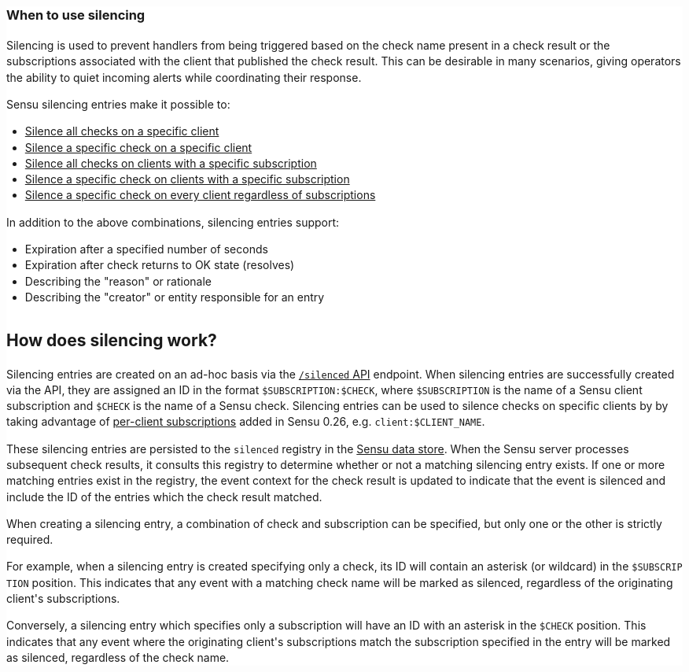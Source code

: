 ### When to use silencing

Silencing is used to prevent handlers from being triggered based on the check
name present in a check result or the subscriptions associated with the client
that published the check result. This can be desirable in many scenarios, giving
operators the ability to quiet incoming alerts while coordinating their response.

Sensu silencing entries make it possible to:

* [Silence all checks on a specific client](#silence-all-checks-on-a-specific-client)
* [Silence a specific check on a specific client](#silence-a-specific-check-on-a-specific-client)
* [Silence all checks on clients with a specific subscription](#silence-all-checks-on-clients-with-a-specific-subscription)
* [Silence a specific check on clients with a specific subscription](#silence-a-specific-check-on-clients-with-a-specific-subscription)
* [Silence a specific check on every client regardless of subscriptions](#silence-a-specific-check-on-every-client)

In addition to the above combinations, silencing entries support:

* Expiration after a specified number of seconds
* Expiration after check returns to OK state (resolves)
* Describing the "reason" or rationale
* Describing the "creator" or entity responsible for an entry

## How does silencing work?

Silencing entries are created on an ad-hoc basis via the [`/silenced` API][2]
endpoint. When silencing entries are successfully created via the API, they
are assigned an ID in the format `$SUBSCRIPTION:$CHECK`, where `$SUBSCRIPTION`
is the name of a Sensu client subscription and `$CHECK` is the name of a Sensu
check. Silencing entries can be used to silence checks on specific clients by
by taking advantage of [per-client subscriptions][4] added in Sensu 0.26, e.g.
`client:$CLIENT_NAME`.

These silencing entries are persisted to the `silenced` registry in the [Sensu
data store][10]. When the Sensu server processes subsequent check results, it
consults this registry to determine whether or not a matching silencing entry
exists. If one or more matching entries exist in the registry, the event context
for the check result is updated to indicate that the event is silenced and include the
ID of the entries which the check result matched.

When creating a silencing entry, a combination of check and subscription can
be specified, but only one or the other is strictly required.

For example, when a silencing entry is created specifying only a check, its ID
will contain an asterisk (or wildcard) in the `$SUBSCRIPTION` position. This
indicates that any event with a matching check name will be marked as silenced,
regardless of the originating client's subscriptions.

Conversely, a silencing entry which specifies only a subscription will have an
ID with an asterisk in the `$CHECK` position. This indicates that any event where
the originating client's subscriptions match the subscription specified in the
entry will be marked as silenced, regardless of the check name.


[0]: ../checks#check-results
[1]: ../handlers
[2]: ../../api/silenced
[3]: ../checks
[4]: ../clients#client-subscriptions
[5]: ../handlers#handler-attributes
[6]: http://github.com/sensu-plugins/sensu-plugin
[7]: ../stashes
[8]: https://github.com/sensu-plugins/sensu-plugin/issues/134
[9]: https://sensuapp.org/blog/2016/07/07/sensu-plugin-filter-deprecation.html
[10]: ../data-store
[11]: ../filters